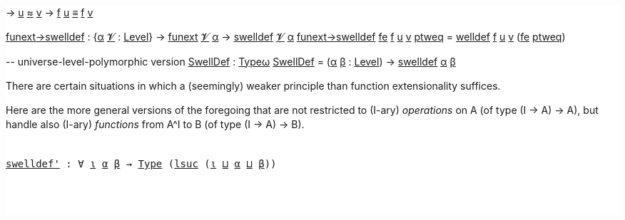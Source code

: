  <a id="2753" class="Symbol">→</a>             <a id="2767" href="Equality.Welldefined.html#2739" class="Bound">u</a> <a id="2769" href="Overture.Preliminaries.html#9541" class="Function Operator">≈</a> <a id="2771" href="Equality.Welldefined.html#2741" class="Bound">v</a> <a id="2773" class="Symbol">→</a> <a id="2775" href="Equality.Welldefined.html#2727" class="Bound">f</a> <a id="2777" href="Equality.Welldefined.html#2739" class="Bound">u</a> <a id="2779" href="Agda.Builtin.Equality.html#151" class="Datatype Operator">≡</a> <a id="2781" href="Equality.Welldefined.html#2727" class="Bound">f</a> <a id="2783" href="Equality.Welldefined.html#2741" class="Bound">v</a>

<a id="funext→swelldef"></a><a id="2786" href="Equality.Welldefined.html#2786" class="Function">funext→swelldef</a> <a id="2802" class="Symbol">:</a> <a id="2804" class="Symbol">{</a><a id="2805" href="Equality.Welldefined.html#2805" class="Bound">α</a> <a id="2807" href="Equality.Welldefined.html#2807" class="Bound">𝓥</a> <a id="2809" class="Symbol">:</a> <a id="2811" href="Agda.Primitive.html#597" class="Postulate">Level</a><a id="2816" class="Symbol">}</a> <a id="2818" class="Symbol">→</a> <a id="2820" href="Equality.Welldefined.html#681" class="Function">funext</a> <a id="2827" href="Equality.Welldefined.html#2807" class="Bound">𝓥</a> <a id="2829" href="Equality.Welldefined.html#2805" class="Bound">α</a> <a id="2831" class="Symbol">→</a> <a id="2833" href="Equality.Welldefined.html#2646" class="Function">swelldef</a> <a id="2842" href="Equality.Welldefined.html#2807" class="Bound">𝓥</a> <a id="2844" href="Equality.Welldefined.html#2805" class="Bound">α</a>
<a id="2846" href="Equality.Welldefined.html#2786" class="Function">funext→swelldef</a> <a id="2862" href="Equality.Welldefined.html#2862" class="Bound">fe</a> <a id="2865" href="Equality.Welldefined.html#2865" class="Bound">f</a> <a id="2867" href="Equality.Welldefined.html#2867" class="Bound">u</a> <a id="2869" href="Equality.Welldefined.html#2869" class="Bound">v</a> <a id="2871" href="Equality.Welldefined.html#2871" class="Bound">ptweq</a> <a id="2877" class="Symbol">=</a> <a id="2879" href="Equality.Welldefined.html#2225" class="Function">welldef</a> <a id="2887" href="Equality.Welldefined.html#2865" class="Bound">f</a> <a id="2889" href="Equality.Welldefined.html#2867" class="Bound">u</a> <a id="2891" href="Equality.Welldefined.html#2869" class="Bound">v</a> <a id="2893" class="Symbol">(</a><a id="2894" href="Equality.Welldefined.html#2862" class="Bound">fe</a> <a id="2897" href="Equality.Welldefined.html#2871" class="Bound">ptweq</a><a id="2902" class="Symbol">)</a>


<a id="2906" class="Comment">-- universe-level-polymorphic version</a>
<a id="SwellDef"></a><a id="2944" href="Equality.Welldefined.html#2944" class="Function">SwellDef</a> <a id="2953" class="Symbol">:</a> <a id="2955" href="Equality.Welldefined.html#554" class="Primitive">Typeω</a>
<a id="2961" href="Equality.Welldefined.html#2944" class="Function">SwellDef</a> <a id="2970" class="Symbol">=</a> <a id="2972" class="Symbol">(</a><a id="2973" href="Equality.Welldefined.html#2973" class="Bound">α</a> <a id="2975" href="Equality.Welldefined.html#2975" class="Bound">β</a> <a id="2977" class="Symbol">:</a> <a id="2979" href="Agda.Primitive.html#597" class="Postulate">Level</a><a id="2984" class="Symbol">)</a> <a id="2986" class="Symbol">→</a> <a id="2988" href="Equality.Welldefined.html#2646" class="Function">swelldef</a> <a id="2997" href="Equality.Welldefined.html#2973" class="Bound">α</a> <a id="2999" href="Equality.Welldefined.html#2975" class="Bound">β</a>

</pre>

There are certain situations in which a (seemingly) weaker principle than function extensionality suffices.

Here are the more general versions of the foregoing that are not restricted to (I-ary) *operations* on A (of type (I → A) → A), but handle also (I-ary) *functions* from A^I to B (of type (I → A) → B).

<pre class="Agda">

<a id="swelldef&#39;"></a><a id="3339" href="Equality.Welldefined.html#3339" class="Function">swelldef&#39;</a> <a id="3349" class="Symbol">:</a> <a id="3351" class="Symbol">∀</a> <a id="3353" href="Equality.Welldefined.html#3353" class="Bound">ι</a> <a id="3355" href="Equality.Welldefined.html#3355" class="Bound">α</a> <a id="3357" href="Equality.Welldefined.html#3357" class="Bound">β</a> <a id="3359" class="Symbol">→</a> <a id="3361" href="Equality.Welldefined.html#539" class="Primitive">Type</a> <a id="3366" class="Symbol">(</a><a id="3367" href="Agda.Primitive.html#780" class="Primitive">lsuc</a> <a id="3372" class="Symbol">(</a><a id="3373" href="Equality.Welldefined.html#3353" class="Bound">ι</a> <a id="3375" href="Agda.Primitive.html#810" class="Primitive Operator">⊔</a> <a id="3377" href="Equality.Welldefined.html#3355" class="Bound">α</a> <a id="3379" href="Agda.Primitive.html#810" class="Primitive Operator">⊔</a> <a id="3381" href="Equality.Welldefined.html#3357" class="Bound">β</a><a id="3382" class="Symbol">))</a>